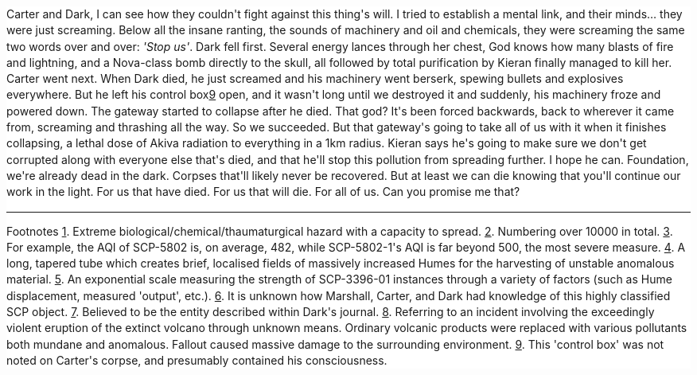 Carter and Dark, I can see how they couldn't fight against this thing's will. I tried to establish a mental link, and their minds… they were just screaming. Below all the insane ranting, the sounds of machinery and oil and chemicals, they were screaming the same two words over and over: _'Stop us'_.
Dark fell first. Several energy lances through her chest, God knows how many blasts of fire and lightning, and a Nova-class bomb directly to the skull, all followed by total purification by Kieran finally managed to kill her.
Carter went next. When Dark died, he just screamed and his machinery went berserk, spewing bullets and explosives everywhere. But he left his control box[9](javascript:;) open, and it wasn't long until we destroyed it and suddenly, his machinery froze and powered down.
The gateway started to collapse after he died. That god? It's been forced backwards, back to wherever it came from, screaming and thrashing all the way.
So we succeeded. But that gateway's going to take all of us with it when it finishes collapsing, a lethal dose of Akiva radiation to everything in a 1km radius.
Kieran says he's going to make sure we don't get corrupted along with everyone else that's died, and that he'll stop this pollution from spreading further. I hope he can.
Foundation, we're already dead in the dark. Corpses that'll likely never be recovered. But at least we can die knowing that you'll continue our work in the light. For us that have died. For us that will die. For all of us.
Can you promise me that?
* * *
Footnotes
[1](javascript:;). Extreme biological/chemical/thaumaturgical hazard with a capacity to spread.
[2](javascript:;). Numbering over 10000 in total.
[3](javascript:;). For example, the AQI of SCP-5802 is, on average, 482, while SCP-5802-1's AQI is far beyond 500, the most severe measure.
[4](javascript:;). A long, tapered tube which creates brief, localised fields of massively increased Humes for the harvesting of unstable anomalous material.
[5](javascript:;). An exponential scale measuring the strength of SCP-3396-01 instances through a variety of factors (such as Hume displacement, measured 'output', etc.).
[6](javascript:;). It is unknown how Marshall, Carter, and Dark had knowledge of this highly classified SCP object.
[7](javascript:;). Believed to be the entity described within Dark's journal.
[8](javascript:;). Referring to an incident involving the exceedingly violent eruption of the extinct volcano through unknown means. Ordinary volcanic products were replaced with various pollutants both mundane and anomalous. Fallout caused massive damage to the surrounding environment.
[9](javascript:;). This 'control box' was not noted on Carter's corpse, and presumably contained his consciousness.